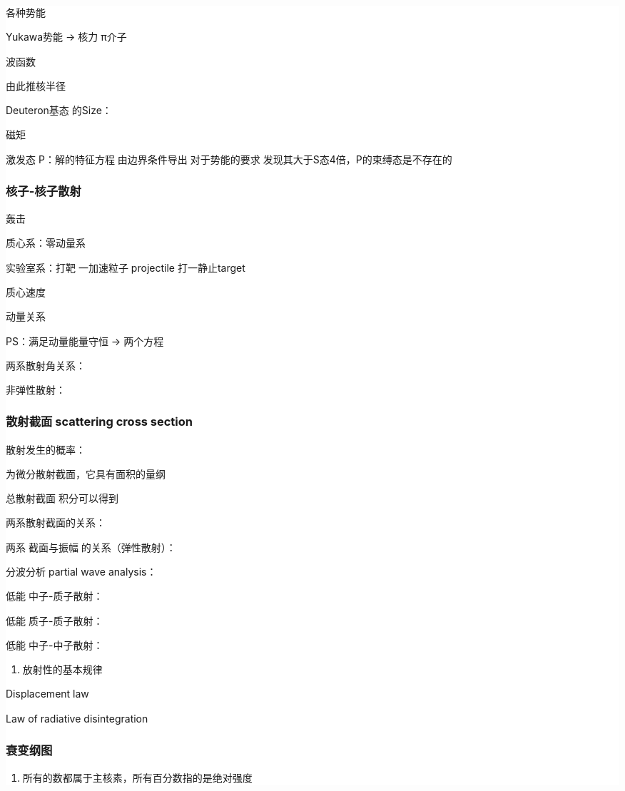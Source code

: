 各种势能

Yukawa势能 → 核力 π介子

波函数

由此推核半径

Deuteron基态 的Size：

磁矩

激发态 P：解的特征方程 由边界条件导出 对于势能的要求
发现其大于S态4倍，P的束缚态是不存在的

### 核子-核子散射

轰击

质心系：零动量系

实验室系：打靶 一加速粒子 projectile 打一静止target

质心速度

动量关系

PS：满足动量能量守恒 → 两个方程

两系散射角关系：

非弹性散射：

### 散射截面 scattering cross section

散射发生的概率：

为微分散射截面，它具有面积的量纲

总散射截面 积分可以得到

两系散射截面的关系：

两系 截面与振幅 的关系（弹性散射）：

分波分析 partial wave analysis：

低能 中子-质子散射：

低能 质子-质子散射：

低能 中子-中子散射：

1.  放射性的基本规律

Displacement law

Law of radiative disintegration

### 衰变纲图

1.  所有的数都属于主核素，所有百分数指的是绝对强度
